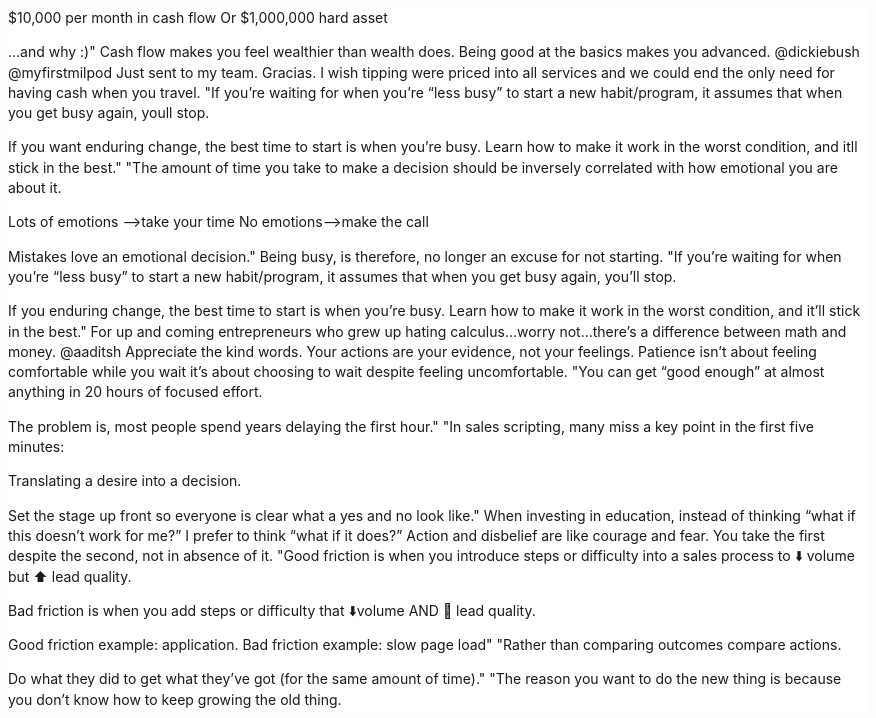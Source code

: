 $10,000 per month in cash flow
Or
$1,000,000 hard asset

…and why :)"
Cash flow makes you feel wealthier than wealth does.
Being good at the basics makes you advanced.
@dickiebush @myfirstmilpod Just sent to my team. Gracias.
I wish tipping were priced into all services and we could end the only need for having cash when you travel.
"If you’re waiting for when you’re “less busy” to start a new habit/program, it assumes that when you get busy again, youll stop.

If you want enduring change, the best time to start is when you’re busy. Learn how to make it work in the worst condition, and itll stick in the best."
"The amount of time you take to make a decision should be inversely correlated with how emotional you are about it.

Lots of emotions —&gt;take your time
No emotions—&gt;make the call

Mistakes love an emotional decision."
Being busy, is therefore, no longer an excuse for not starting.
"If you’re waiting for when you’re “less busy” to start a new habit/program, it assumes that when you get busy again, you’ll stop.

If you enduring change, the best time to start is when you’re busy. Learn how to make it work in the worst condition, and it’ll stick in the best."
For up and coming entrepreneurs who grew up hating calculus…worry not…there’s a difference between math and money.
@aaditsh Appreciate the kind words.
Your actions are your evidence, not your feelings.
Patience isn’t about feeling comfortable while you wait it’s about choosing to wait despite feeling uncomfortable.
"You can get “good enough” at almost anything in 20 hours of focused effort.

The problem is, most people spend years delaying the first hour."
"In sales scripting, many miss a key point in the first five minutes:

Translating a desire into a decision.

Set the stage up front so everyone is clear what a yes and no look like."
When investing in education, instead of thinking “what if this doesn’t work for me?” I prefer to think “what if it does?”
Action and disbelief are like courage and fear. You take the first despite the second, not in absence of it.
"Good friction is when you introduce steps or difficulty into a sales process to ⬇️ volume but ⬆️ lead quality.

Bad friction is when you add steps or difficulty that ⬇️volume AND 🟰 lead quality.

Good friction example: application.
Bad friction example: slow page load"
"Rather than comparing outcomes compare actions.

Do what they did to get what they’ve got (for the same amount of time)."
"The reason you want to do the new thing is because you don’t know how to keep growing the old thing. 
